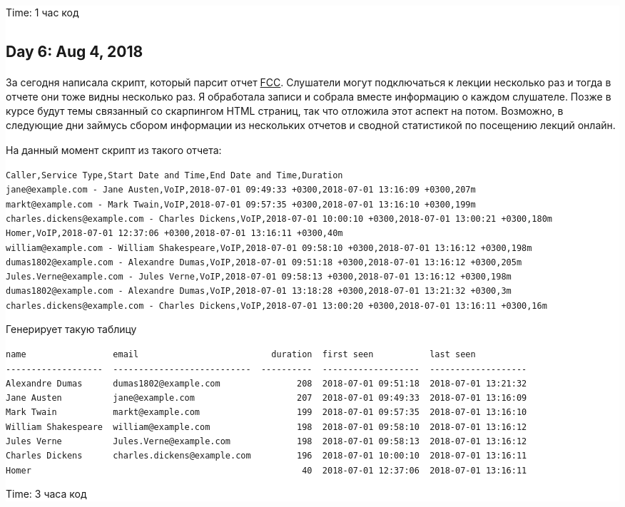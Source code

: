Time: 1 час код

## Day 6: Aug 4, 2018

За сегодня написала скрипт, который парсит отчет [FCC](https://www.freeconferencecall.com). Слушатели  могут подключаться к лекции несколько раз и тогда в отчете они тоже видны несколько раз. Я обработала записи и собрала вместе информацию о каждом слушателе.
Позже в курсе будут темы связанный со скарпингом HTML страниц, так что отложила этот аспект на потом.
Возможно, в следующие дни займусь сбором информации из нескольких отчетов и сводной статистикой по посещению лекций онлайн.

На данный момент скрипт из такого отчета:
```
Caller,Service Type,Start Date and Time,End Date and Time,Duration
jane@example.com - Jane Austen,VoIP,2018-07-01 09:49:33 +0300,2018-07-01 13:16:09 +0300,207m
markt@example.com - Mark Twain,VoIP,2018-07-01 09:57:35 +0300,2018-07-01 13:16:10 +0300,199m
charles.dickens@example.com - Charles Dickens,VoIP,2018-07-01 10:00:10 +0300,2018-07-01 13:00:21 +0300,180m
Homer,VoIP,2018-07-01 12:37:06 +0300,2018-07-01 13:16:11 +0300,40m
william@example.com - William Shakespeare,VoIP,2018-07-01 09:58:10 +0300,2018-07-01 13:16:12 +0300,198m
dumas1802@example.com - Alexandre Dumas,VoIP,2018-07-01 09:51:18 +0300,2018-07-01 13:16:12 +0300,205m
Jules.Verne@example.com - Jules Verne,VoIP,2018-07-01 09:58:13 +0300,2018-07-01 13:16:12 +0300,198m
dumas1802@example.com - Alexandre Dumas,VoIP,2018-07-01 13:18:28 +0300,2018-07-01 13:21:32 +0300,3m
charles.dickens@example.com - Charles Dickens,VoIP,2018-07-01 13:00:20 +0300,2018-07-01 13:16:11 +0300,16m

```

Генерирует такую таблицу
```
name                 email                          duration  first seen           last seen
-------------------  ---------------------------  ----------  -------------------  -------------------
Alexandre Dumas      dumas1802@example.com               208  2018-07-01 09:51:18  2018-07-01 13:21:32
Jane Austen          jane@example.com                    207  2018-07-01 09:49:33  2018-07-01 13:16:09
Mark Twain           markt@example.com                   199  2018-07-01 09:57:35  2018-07-01 13:16:10
William Shakespeare  william@example.com                 198  2018-07-01 09:58:10  2018-07-01 13:16:12
Jules Verne          Jules.Verne@example.com             198  2018-07-01 09:58:13  2018-07-01 13:16:12
Charles Dickens      charles.dickens@example.com         196  2018-07-01 10:00:10  2018-07-01 13:16:11
Homer                                                     40  2018-07-01 12:37:06  2018-07-01 13:16:11
```

Time: 3 часа код
